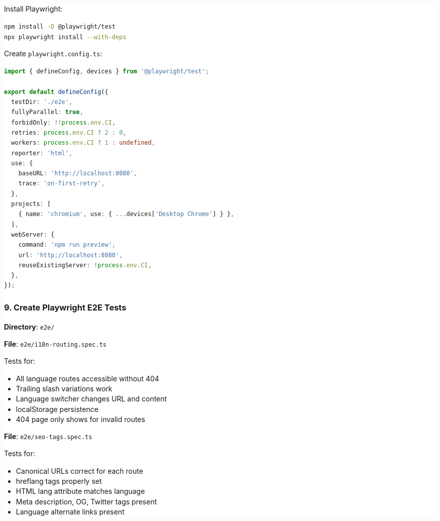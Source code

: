 Install Playwright:

```bash
npm install -D @playwright/test
npx playwright install --with-deps
```

Create `playwright.config.ts`:

```typescript
import { defineConfig, devices } from '@playwright/test';

export default defineConfig({
  testDir: './e2e',
  fullyParallel: true,
  forbidOnly: !!process.env.CI,
  retries: process.env.CI ? 2 : 0,
  workers: process.env.CI ? 1 : undefined,
  reporter: 'html',
  use: {
    baseURL: 'http://localhost:8080',
    trace: 'on-first-retry',
  },
  projects: [
    { name: 'chromium', use: { ...devices['Desktop Chrome'] } },
  ],
  webServer: {
    command: 'npm run preview',
    url: 'http://localhost:8080',
    reuseExistingServer: !process.env.CI,
  },
});
```

### 9. Create Playwright E2E Tests

**Directory**: `e2e/`

**File**: `e2e/i18n-routing.spec.ts`

Tests for:

- All language routes accessible without 404
- Trailing slash variations work
- Language switcher changes URL and content
- localStorage persistence
- 404 page only shows for invalid routes

**File**: `e2e/seo-tags.spec.ts`

Tests for:

- Canonical URLs correct for each route
- hreflang tags properly set
- HTML lang attribute matches language
- Meta description, OG, Twitter tags present
- Language alternate links present
